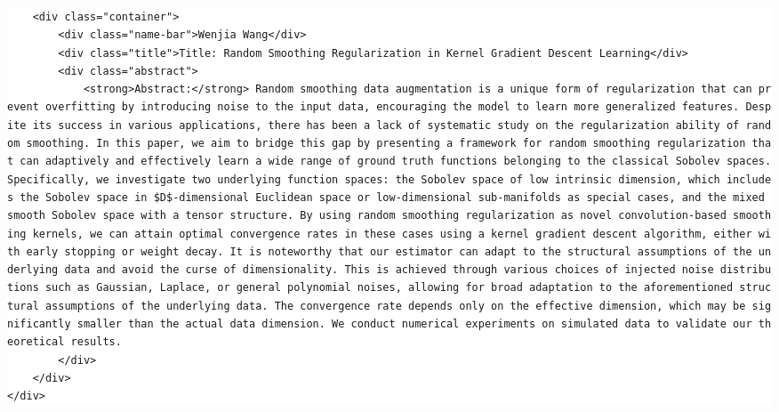         <div class="container">
            <div class="name-bar">Wenjia Wang</div>
            <div class="title">Title: Random Smoothing Regularization in Kernel Gradient Descent Learning</div>
            <div class="abstract">
                <strong>Abstract:</strong> Random smoothing data augmentation is a unique form of regularization that can prevent overfitting by introducing noise to the input data, encouraging the model to learn more generalized features. Despite its success in various applications, there has been a lack of systematic study on the regularization ability of random smoothing. In this paper, we aim to bridge this gap by presenting a framework for random smoothing regularization that can adaptively and effectively learn a wide range of ground truth functions belonging to the classical Sobolev spaces. Specifically, we investigate two underlying function spaces: the Sobolev space of low intrinsic dimension, which includes the Sobolev space in $D$-dimensional Euclidean space or low-dimensional sub-manifolds as special cases, and the mixed smooth Sobolev space with a tensor structure. By using random smoothing regularization as novel convolution-based smoothing kernels, we can attain optimal convergence rates in these cases using a kernel gradient descent algorithm, either with early stopping or weight decay. It is noteworthy that our estimator can adapt to the structural assumptions of the underlying data and avoid the curse of dimensionality. This is achieved through various choices of injected noise distributions such as Gaussian, Laplace, or general polynomial noises, allowing for broad adaptation to the aforementioned structural assumptions of the underlying data. The convergence rate depends only on the effective dimension, which may be significantly smaller than the actual data dimension. We conduct numerical experiments on simulated data to validate our theoretical results.
            </div>
        </div>
    </div>
</body>
</html>

<style>

.tip {
    height: 30px;
    line-height: 30px;
}

.icon {
    width: 15px;
}

.row {
    padding: 10px; 
    height: auto; 
    border-bottom-width: 2px; 
    border-style: solid; 
    border-color: #E4E7ED; 
    padding-bottom: 20px; 
    padding-top: 20px;
    display: flex; 
    text-align: justify;
}

.left {
    min-width: 150px !important;
    text-align: center;
}
